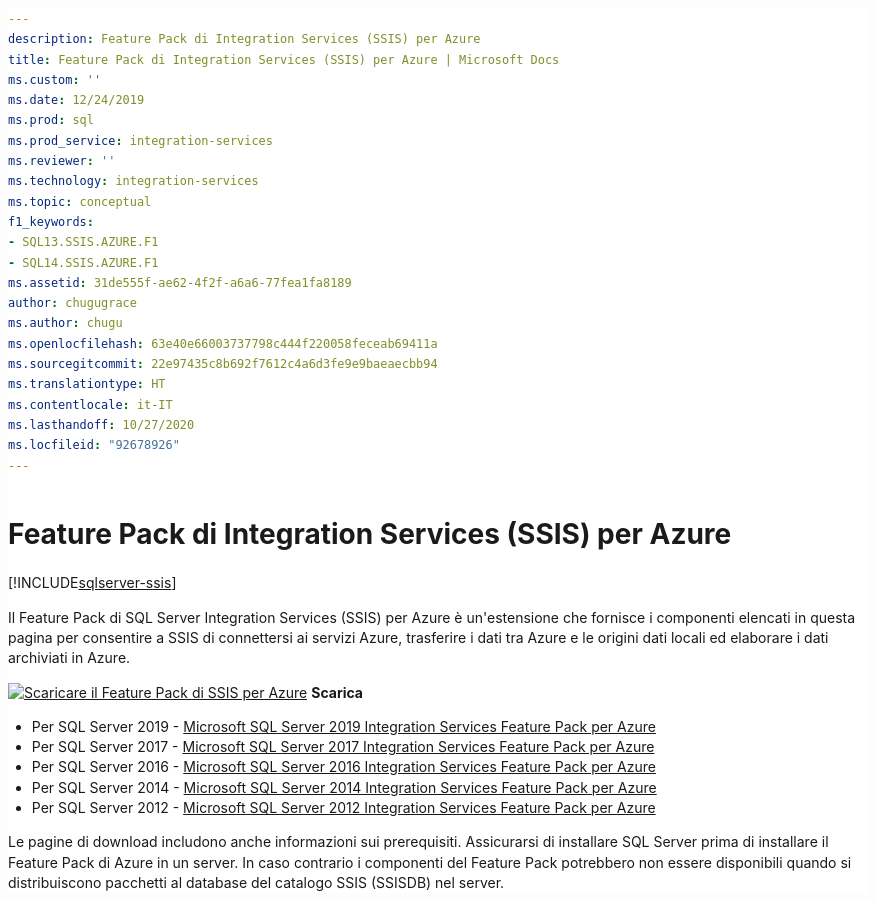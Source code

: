 ```yaml
---
description: Feature Pack di Integration Services (SSIS) per Azure
title: Feature Pack di Integration Services (SSIS) per Azure | Microsoft Docs
ms.custom: ''
ms.date: 12/24/2019
ms.prod: sql
ms.prod_service: integration-services
ms.reviewer: ''
ms.technology: integration-services
ms.topic: conceptual
f1_keywords:
- SQL13.SSIS.AZURE.F1
- SQL14.SSIS.AZURE.F1
ms.assetid: 31de555f-ae62-4f2f-a6a6-77fea1fa8189
author: chugugrace
ms.author: chugu
ms.openlocfilehash: 63e40e66003737798c444f220058feceab69411a
ms.sourcegitcommit: 22e97435c8b692f7612c4a6d3fe9e9baeaecbb94
ms.translationtype: HT
ms.contentlocale: it-IT
ms.lasthandoff: 10/27/2020
ms.locfileid: "92678926"
---
```

# <a name="azure-feature-pack-for-integration-services-ssis"></a>Feature Pack di Integration Services (SSIS) per Azure

[!INCLUDE[sqlserver-ssis](../includes/applies-to-version/sqlserver-ssis.md)]


Il Feature Pack di SQL Server Integration Services (SSIS) per Azure è un'estensione che fornisce i componenti elencati in questa pagina per consentire a SSIS di connettersi ai servizi Azure, trasferire i dati tra Azure e le origini dati locali ed elaborare i dati archiviati in Azure.

[![Scaricare il Feature Pack di SSIS per Azure](https://docs.microsoft.com/analysis-services/analysis-services/media/download.png)](https://www.microsoft.com/download/details.aspx?id=100430) **Scarica**

- Per SQL Server 2019 - [Microsoft SQL Server 2019 Integration Services Feature Pack per Azure](https://www.microsoft.com/download/details.aspx?id=100430)
- Per SQL Server 2017 - [Microsoft SQL Server 2017 Integration Services Feature Pack per Azure](https://www.microsoft.com/download/details.aspx?id=54798)
- Per SQL Server 2016 - [Microsoft SQL Server 2016 Integration Services Feature Pack per Azure](https://www.microsoft.com/download/details.aspx?id=49492)
- Per SQL Server 2014 - [Microsoft SQL Server 2014 Integration Services Feature Pack per Azure](https://www.microsoft.com/download/details.aspx?id=47366)
- Per SQL Server 2012 - [Microsoft SQL Server 2012 Integration Services Feature Pack per Azure](https://www.microsoft.com/download/details.aspx?id=47367)

Le pagine di download includono anche informazioni sui prerequisiti. Assicurarsi di installare SQL Server prima di installare il Feature Pack di Azure in un server. In caso contrario i componenti del Feature Pack potrebbero non essere disponibili quando si distribuiscono pacchetti al database del catalogo SSIS (SSISDB) nel server.
